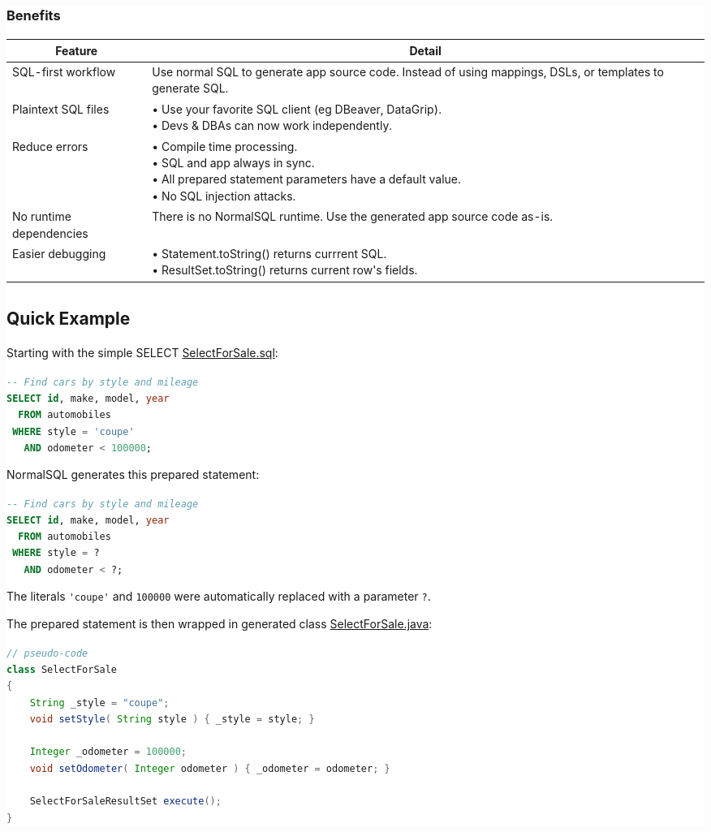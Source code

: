 

### Benefits

| Feature                 | Detail                                                                                                                                                                               |
|-------------------------|--------------------------------------------------------------------------------------------------------------------------------------------------------------------------------------|
| SQL-first workflow      | Use normal SQL to generate app source code. Instead of using mappings, DSLs, or templates to generate SQL.                                                                           |
| Plaintext SQL files     | &bull; Use your favorite SQL client (eg DBeaver, DataGrip). <br/> &bull; Devs & DBAs can now work independently.                                                                     |
| Reduce errors           | &bull; Compile time processing. <br/> &bull; SQL and app always in sync. <br/> &bull; All prepared statement parameters have a default value. <br/> &bull; No SQL injection attacks. |
| No runtime dependencies | There is no NormalSQL runtime. Use the generated app source code as-is.                                                                                                              |
| Easier debugging        | &bull; Statement.toString() returns currrent SQL. <br/> &bull; ResultSet.toString() returns current row's fields.                                                                    |




## Quick Example

Starting with the simple SELECT [SelectForSale.sql](doc/example/SelectForSale.sql):

```sql
-- Find cars by style and mileage 
SELECT id, make, model, year 
  FROM automobiles 
 WHERE style = 'coupe' 
   AND odometer < 100000;
```

NormalSQL generates this prepared statement:

```sql
-- Find cars by style and mileage 
SELECT id, make, model, year 
  FROM automobiles 
 WHERE style = ? 
   AND odometer < ?;
```

The literals `'coupe'` and `100000` were automatically replaced with a parameter `?`.

The prepared statement is then wrapped in generated class [SelectForSale.java](doc/example/SelectForSale.java):

```java
// pseudo-code
class SelectForSale 
{
    String _style = "coupe";
    void setStyle( String style ) { _style = style; }
    
    Integer _odometer = 100000;
    void setOdometer( Integer odometer ) { _odometer = odometer; }

    SelectForSaleResultSet execute();
}
```
